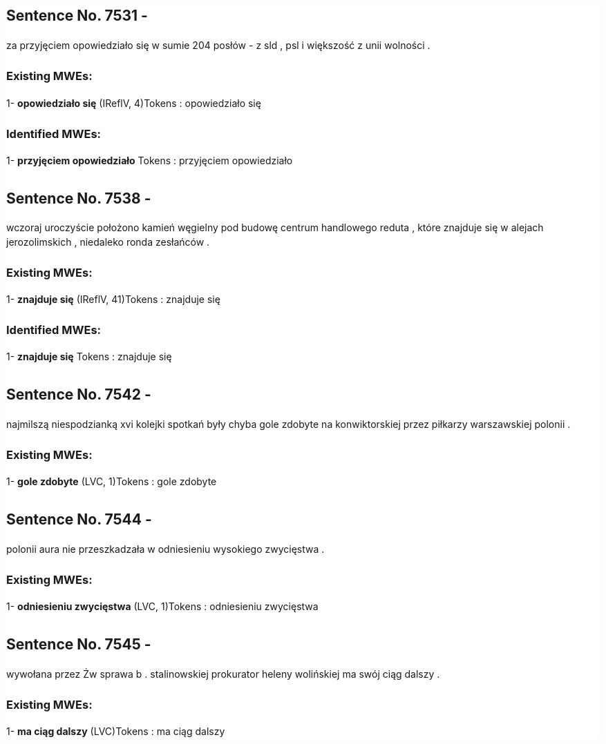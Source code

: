 ## Sentence No. 7531 - 
za przyjęciem opowiedziało się w sumie 204 posłów - z sld , psl i większość z unii wolności . 
### Existing MWEs: 
1- **opowiedziało się** (IReflV, 4)Tokens : 
opowiedziało
się

### Identified MWEs: 
1- **przyjęciem opowiedziało** Tokens : 
przyjęciem
opowiedziało

## Sentence No. 7538 - 
wczoraj uroczyście położono kamień węgielny pod budowę centrum handlowego reduta , które znajduje się w alejach jerozolimskich , niedaleko ronda zesłańców . 
### Existing MWEs: 
1- **znajduje się** (IReflV, 41)Tokens : 
znajduje
się

### Identified MWEs: 
1- **znajduje się** Tokens : 
znajduje
się

## Sentence No. 7542 - 
najmilszą niespodzianką xvi kolejki spotkań były chyba gole zdobyte na konwiktorskiej przez piłkarzy warszawskiej polonii . 
### Existing MWEs: 
1- **gole zdobyte** (LVC, 1)Tokens : 
gole
zdobyte

## Sentence No. 7544 - 
polonii aura nie przeszkadzała w odniesieniu wysokiego zwycięstwa . 
### Existing MWEs: 
1- **odniesieniu zwycięstwa** (LVC, 1)Tokens : 
odniesieniu
zwycięstwa

## Sentence No. 7545 - 
wywołana przez Żw sprawa b . stalinowskiej prokurator heleny wolińskiej ma swój ciąg dalszy . 
### Existing MWEs: 
1- **ma ciąg dalszy** (LVC)Tokens : 
ma
ciąg
dalszy
